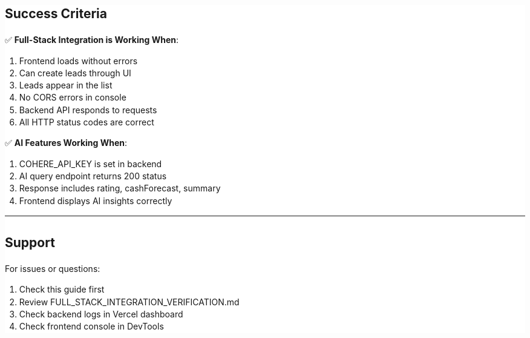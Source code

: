 
## Success Criteria

✅ **Full-Stack Integration is Working When**:
1. Frontend loads without errors
2. Can create leads through UI
3. Leads appear in the list
4. No CORS errors in console
5. Backend API responds to requests
6. All HTTP status codes are correct

✅ **AI Features Working When**:
1. COHERE_API_KEY is set in backend
2. AI query endpoint returns 200 status
3. Response includes rating, cashForecast, summary
4. Frontend displays AI insights correctly

---

## Support

For issues or questions:
1. Check this guide first
2. Review FULL_STACK_INTEGRATION_VERIFICATION.md
3. Check backend logs in Vercel dashboard
4. Check frontend console in DevTools

